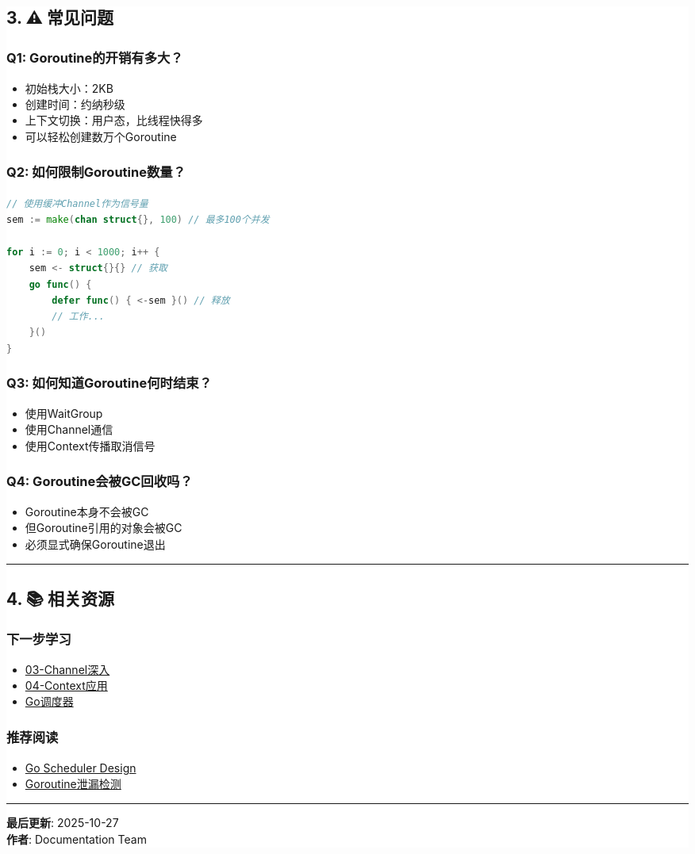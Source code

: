 
## 3. ⚠️ 常见问题

### Q1: Goroutine的开销有多大？

- 初始栈大小：2KB
- 创建时间：约纳秒级
- 上下文切换：用户态，比线程快得多
- 可以轻松创建数万个Goroutine

### Q2: 如何限制Goroutine数量？

```go
// 使用缓冲Channel作为信号量
sem := make(chan struct{}, 100) // 最多100个并发

for i := 0; i < 1000; i++ {
    sem <- struct{}{} // 获取
    go func() {
        defer func() { <-sem }() // 释放
        // 工作...
    }()
}
```

### Q3: 如何知道Goroutine何时结束？

- 使用WaitGroup
- 使用Channel通信
- 使用Context传播取消信号

### Q4: Goroutine会被GC回收吗？

- Goroutine本身不会被GC
- 但Goroutine引用的对象会被GC
- 必须显式确保Goroutine退出

---

## 4. 📚 相关资源

### 下一步学习

- [03-Channel深入](./03-Channel深入.md)
- [04-Context应用](./04-Context应用.md)
- [Go调度器](../language/02-并发编程/04-Go调度器.md)

### 推荐阅读

- [Go Scheduler Design](https://golang.org/s/go11sched)
- [Goroutine泄漏检测](https://github.com/uber-go/goleak)

---

**最后更新**: 2025-10-27  
**作者**: Documentation Team
